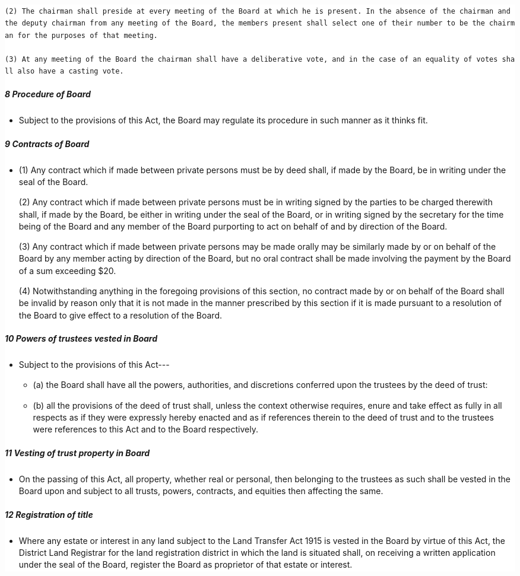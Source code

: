     (2) The chairman shall preside at every meeting of the Board at which he is present. In the absence of the chairman and the deputy chairman from any meeting of the Board, the members present shall select one of their number to be the chairman for the purposes of that meeting.
    
    (3) At any meeting of the Board the chairman shall have a deliberative vote, and in the case of an equality of votes shall also have a casting vote.

##### 8 Procedure of Board
    
*   Subject to the provisions of this Act, the Board may regulate its procedure in such manner as it thinks fit.

##### 9 Contracts of Board
    
*   (1) Any contract which if made between private persons must be by deed shall, if made by the Board, be in writing under the seal of the Board.
    
    (2) Any contract which if made between private persons must be in writing signed by the parties to be charged therewith shall, if made by the Board, be either in writing under the seal of the Board, or in writing signed by the secretary for the time being of the Board and any member of the Board purporting to act on behalf of and by direction of the Board.
    
    (3) Any contract which if made between private persons may be made orally may be similarly made by or on behalf of the Board by any member acting by direction of the Board, but no oral contract shall be made involving the payment by the Board of a sum exceeding $20\.
    
    (4) Notwithstanding anything in the foregoing provisions of this section, no contract made by or on behalf of the Board shall be invalid by reason only that it is not made in the manner prescribed by this section if it is made pursuant to a resolution of the Board to give effect to a resolution of the Board.

##### 10 Powers of trustees vested in Board
    
*   Subject to the provisions of this Act---
        
    *   (a) the Board shall have all the powers, authorities, and discretions conferred upon the trustees by the deed of trust:
    
    *   (b) all the provisions of the deed of trust shall, unless the context otherwise requires, enure and take effect as fully in all respects as if they were expressly hereby enacted and as if references therein to the deed of trust and to the trustees were references to this Act and to the Board respectively.
    
    

##### 11 Vesting of trust property in Board
    
*   On the passing of this Act, all property, whether real or personal, then belonging to the trustees as such shall be vested in the Board upon and subject to all trusts, powers, contracts, and equities then affecting the same.

##### 12 Registration of title
    
*   Where any estate or interest in any land subject to the Land Transfer Act 1915 is vested in the Board by virtue of this Act, the District Land Registrar for the land registration district in which the land is situated shall, on receiving a written application under the seal of the Board, register the Board as proprietor of that estate or interest.

